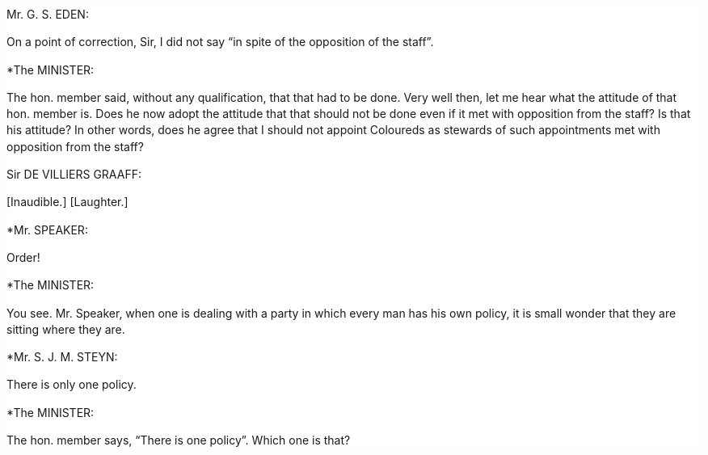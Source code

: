 </speech>

<speech by="#eden">

<from>Mr. <person refersTo="hansard_za">G. S. EDEN</person>:</from>

<p>On a point of correction, Sir, I did not say &#x201C;in spite of the opposition of the staff&#x201D;.</p>

</speech>

<speech by="#minister">

<from>*The <person refersTo="hansard_za">MINISTER</person>:</from>

<p>The hon. member said, without any qualification, that that had to be done. Very well then, let me hear what the attitude of that hon. member is. Does he now adopt the attitude that that should not be done even if it met with opposition from the staff&#x003F; Is that his attitude&#x003F; In other words, does he agree that I should not appoint Coloureds as stewards of such appointments met with opposition from the staff&#x003F;</p>

</speech>

<speech by="#de_villiers_graaff">

<from>Sir <person refersTo="hansard_za">DE VILLIERS GRAAFF</person>:</from>

<p>[Inaudible.] [Laughter.]</p>

</speech>

<speech by="#speaker">

<from>*Mr. <person refersTo="hansard_za">SPEAKER</person>:</from>

<p>Order!</p>

</speech>

<speech by="#minister">

<from>*The <person refersTo="hansard_za">MINISTER</person>:</from>

<p>You see. Mr. Speaker, when one is dealing with a party in which every man has his own policy, it is small wonder that they are sitting where they are.</p>

</speech>

<speech by="#steyn">

<from>*Mr. <person refersTo="hansard_za">S. J. M. STEYN</person>:</from>

<p>There is only one policy.</p>

</speech>

<speech by="#minister">

<from>*The <person refersTo="hansard_za">MINISTER</person>:</from>

<p>The hon. member says, &#x201C;There is one policy&#x201D;. Which one is that&#x003F;</p>

</speech>
